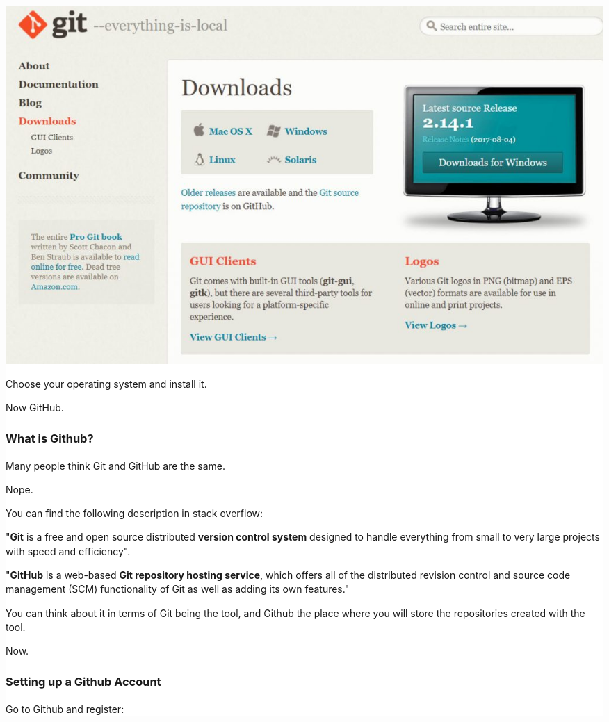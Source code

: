 ![](images/github-1024x614.jpg)

Choose your operating system and install it.

Now GitHub.

### **What is Github?**

Many people think Git and GitHub are the same.

Nope.

You can find the following description in stack overflow:

"**Git** is a free and open source distributed **version control system** designed to handle everything from small to very large projects with speed and efficiency".

"**GitHub** is a web-based **Git repository hosting service**, which offers all of the distributed revision control and source code management (SCM) functionality of Git as well as adding its own features."

You can think about it in terms of Git being the tool, and Github the place where you will store the repositories created with the tool.

Now.

### **Setting up a Github Account**

Go to [Github](https://github.com) and register:

